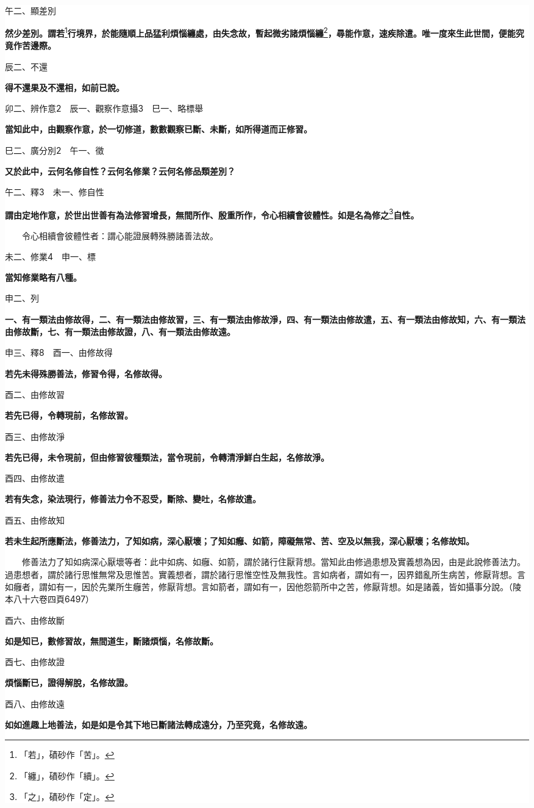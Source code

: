 午二、顯差別

**然少差別。謂若**[^21]**行境界，於能隨順上品猛利煩惱纏處，由失念故，暫起微劣諸煩惱纏**[^22]**，尋能作意，速疾除遣。唯一度來生此世間，便能究竟作苦邊際。**

辰二、不還

**得不還果及不還相，如前已說。**

卯二、辨作意2　辰一、觀察作意攝3　巳一、略標舉

**當知此中，由觀察作意，於一切修道，數數觀察已斷、未斷，如所得道而正修習。**

巳二、廣分別2　午一、徵

**又於此中，云何名修自性？云何名修業？云何名修品類差別？**

午二、釋3　未一、修自性

**謂由定地作意，於世出世善有為法修習增長，無間所作、殷重所作，令心相續會彼體性。如是名為修之**[^23]**自性。**

　　令心相續會彼體性者：謂心能證展轉殊勝諸善法故。

未二、修業4　申一、標

**當知修業略有八種。**

申二、列

**一、有一類法由修故得，二、有一類法由修故習，三、有一類法由修故淨，四、有一類法由修故遣，五、有一類法由修故知，六、有一類法由修故斷，七、有一類法由修故證，八、有一類法由修故遠。**

申三、釋8　酉一、由修故得

**若先未得殊勝善法，修習令得，名修故得。**

酉二、由修故習

**若先已得，令轉現前，名修故習。**

酉三、由修故淨

**若先已得，未令現前，但由修習彼種類法，當令現前，令轉清淨鮮白生起，名修故淨。**

酉四、由修故遣

**若有失念，染法現行，修善法力令不忍受，斷除、變吐，名修故遣。**

酉五、由修故知

**若未生起所應斷法，修善法力，了知如病，深心厭壞；了知如癰、如箭，障礙無常、苦、空及以無我，深心厭壞；名修故知。**

　　修善法力了知如病深心厭壞等者：此中如病、如癰、如箭，謂於諸行住厭背想。當知此由修過患想及實義想為因，由是此說修善法力。過患想者，謂於諸行思惟無常及思惟苦。實義想者，謂於諸行思惟空性及無我性。言如病者，謂如有一，因界錯亂所生病苦，修厭背想。言如癰者，謂如有一，因於先業所生癰苦，修厭背想。言如箭者，謂如有一，因他怨箭所中之苦，修厭背想。如是諸義，皆如攝事分說。（陵本八十六卷四頁6497）

酉六、由修故斷

**如是知已，數修習故，無間道生，斷諸煩惱，名修故斷。**

酉七、由修故證

**煩惱斷已，證得解脫，名修故證。**

酉八、由修故遠

**如如進趣上地善法，如是如是令其下地已斷諸法轉成遠分，乃至究竟，名修故遠。**


[^1]: 「飲」，磧砂作「欣」。
[^2]: 「具」，磧砂作「見」。
[^3]: 「曝」，磧砂、大正作「昅」。（原為\[濕-水+日\]）
[^4]: 「異」，磧砂、大正作「壞」。
[^5]: 「或」，大正作「戒」。
[^6]: 「三十二卷」，披尋記原作「三十四卷」。
[^7]: 「異」，磧砂、大正作「壞」。
[^8]: 「隤」，大正作「頹」。
[^9]: 「隤」，大正作「頹」。
[^10]: 「徇」，大正作「殉」。
[^11]: 「伎」，磧砂、陵本作「妓」。
[^12]: 「祈」，磧砂作「初」。
[^13]: 「所攝」，磧砂作「攝所」。
[^14]: 編按：顯揚原文無「內」字。
[^15]: 磧砂無「聲」字。
[^16]: 「起」，磧砂作「趣」。
[^17]: 編按：顯揚原文無「能」字。
[^18]: 「無」，陵本作「為」。
[^19]: 「親」，磧砂作「現」。
[^20]: 「故」，磧砂作「故斷」。
[^21]: 「若」，磧砂作「苦」。
[^22]: 「纏」，磧砂作「續」。
[^23]: 「之」，磧砂作「定」。
[^24]: 「惑」，大正、陵本作「或」。
[^25]: 「壞」，磧砂作「能壞」。
[^26]: 「己」，陵本作「已」。
[^27]: 編按：「便」，卷八十七原文作「遍」。
[^28]: 「四依」，披尋記原作「四儀」。
[^29]: 「心」，磧砂作「以」。
[^30]: 「住」，大正作「任」。
[^31]: 「者」，磧砂作「來」。
[^32]: 「成熟」，披尋記原作「成就」。卷二十一原文作「成熟」。
[^33]: 「意」，磧砂作「竟」。
[^34]: 「麟」，大正作「鱗」。